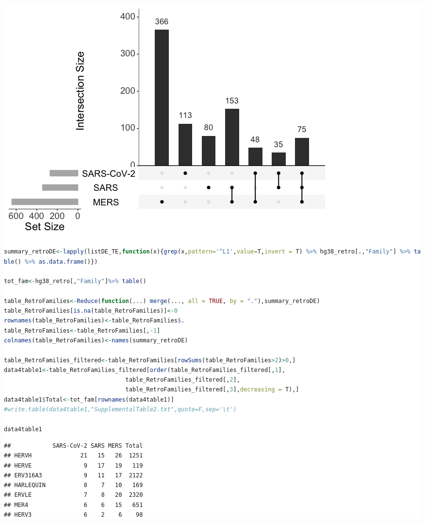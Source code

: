 ![](DifferentialExpression_files/figure-gfm/Upset_calu3-1.png)

``` r
summary_retroDE<-lapply(listDE_TE,function(x){grep(x,pattern='^L1',value=T,invert = T) %>% hg38_retro[.,"Family"] %>% table() %>% as.data.frame()})

tot_fam<-hg38_retro[,"Family"]%>% table()

table_RetroFamilies<-Reduce(function(...) merge(..., all = TRUE, by = "."),summary_retroDE)
table_RetroFamilies[is.na(table_RetroFamilies)]<-0
rownames(table_RetroFamilies)<-table_RetroFamilies$.
table_RetroFamilies<-table_RetroFamilies[,-1]
colnames(table_RetroFamilies)<-names(summary_retroDE)

table_RetroFamilies_filtered<-table_RetroFamilies[rowSums(table_RetroFamilies>2)>0,] 
data4table1<-table_RetroFamilies_filtered[order(table_RetroFamilies_filtered[,1],
                                   table_RetroFamilies_filtered[,2],
                                   table_RetroFamilies_filtered[,3],decreasing = T),] 
data4table1$Total<-tot_fam[rownames(data4table1)]
#write.table(data4table1,"SupplementalTable2.txt",quote=F,sep='\t')

data4table1
```

    ##            SARS-CoV-2 SARS MERS Total
    ## HERVH              21   15   26  1251
    ## HERVE               9   17   19   119
    ## ERV316A3            9   11   17  2122
    ## HARLEQUIN           8    7   10   169
    ## ERVLE               7    8   20  2320
    ## MER4                6    6   15   651
    ## HERV3               6    2    6    98